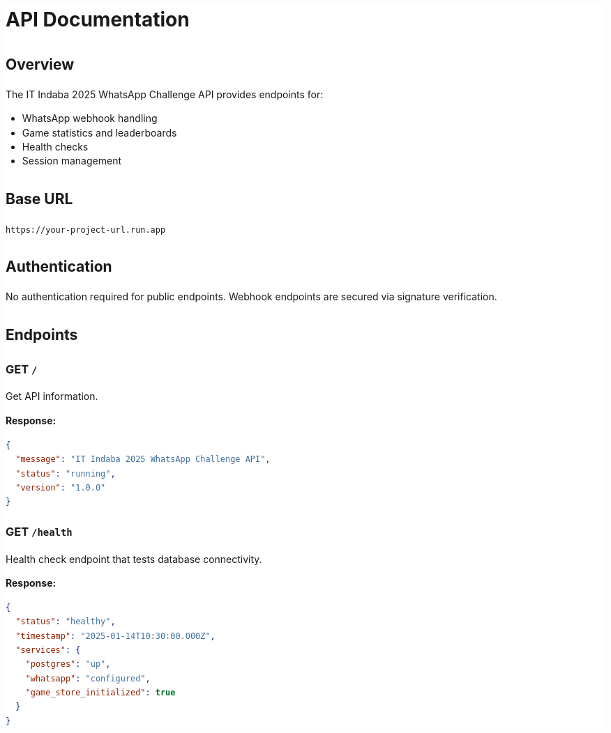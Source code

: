 # API Documentation

## Overview

The IT Indaba 2025 WhatsApp Challenge API provides endpoints for:
- WhatsApp webhook handling
- Game statistics and leaderboards
- Health checks
- Session management

## Base URL

```
https://your-project-url.run.app
```

## Authentication

No authentication required for public endpoints. Webhook endpoints are secured via signature verification.

## Endpoints

### GET `/`

Get API information.

**Response:**
```json
{
  "message": "IT Indaba 2025 WhatsApp Challenge API",
  "status": "running",
  "version": "1.0.0"
}
```

### GET `/health`

Health check endpoint that tests database connectivity.

**Response:**
```json
{
  "status": "healthy",
  "timestamp": "2025-01-14T10:30:00.000Z",
  "services": {
    "postgres": "up",
    "whatsapp": "configured",
    "game_store_initialized": true
  }
}
```
